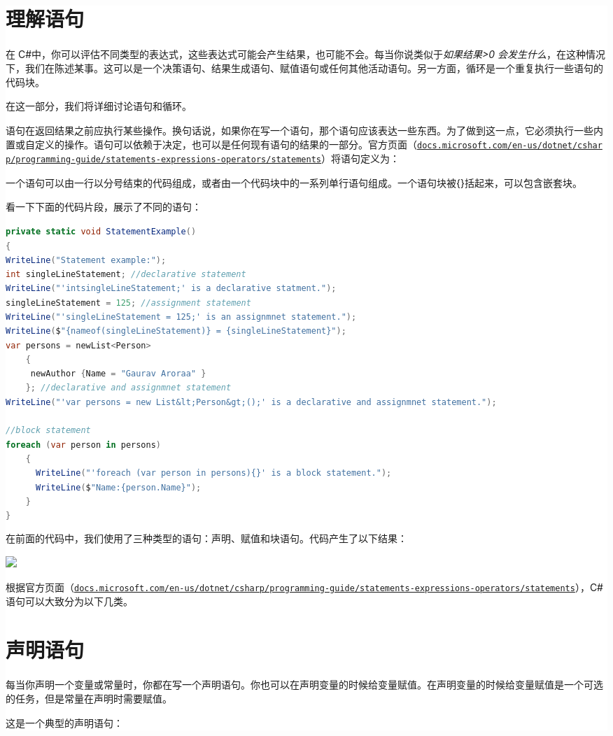 # 理解语句

在 C#中，你可以评估不同类型的表达式，这些表达式可能会产生结果，也可能不会。每当你说类似于*如果结果>0 会发生什么*，在这种情况下，我们在陈述某事。这可以是一个决策语句、结果生成语句、赋值语句或任何其他活动语句。另一方面，循环是一个重复执行一些语句的代码块。

在这一部分，我们将详细讨论语句和循环。

语句在返回结果之前应执行某些操作。换句话说，如果你在写一个语句，那个语句应该表达一些东西。为了做到这一点，它必须执行一些内置或自定义的操作。语句可以依赖于决定，也可以是任何现有语句的结果的一部分。官方页面（[`docs.microsoft.com/en-us/dotnet/csharp/programming-guide/statements-expressions-operators/statements`](https://docs.microsoft.com/en-us/dotnet/csharp/programming-guide/statements-expressions-operators/statements)）将语句定义为：

一个语句可以由一行以分号结束的代码组成，或者由一个代码块中的一系列单行语句组成。一个语句块被{}括起来，可以包含嵌套块。

看一下下面的代码片段，展示了不同的语句：

```cs
private static void StatementExample() 
{ 
WriteLine("Statement example:"); 
int singleLineStatement; //declarative statement 
WriteLine("'intsingleLineStatement;' is a declarative statment."); 
singleLineStatement = 125; //assignment statement 
WriteLine("'singleLineStatement = 125;' is an assignmnet statement."); 
WriteLine($"{nameof(singleLineStatement)} = {singleLineStatement}"); 
var persons = newList<Person> 
    { 
     newAuthor {Name = "Gaurav Aroraa" } 
    }; //declarative and assignmnet statement 
WriteLine("'var persons = new List&lt;Person&gt;();' is a declarative and assignmnet statement."); 

//block statement 
foreach (var person in persons) 
    { 
      WriteLine("'foreach (var person in persons){}' is a block statement."); 
      WriteLine($"Name:{person.Name}"); 
    } 
} 
```

在前面的代码中，我们使用了三种类型的语句：声明、赋值和块语句。代码产生了以下结果：

![](https://github.com/OpenDocCN/freelearn-csharp-zh/raw/master/docs/lrn-cs-7d/img/00036.jpeg)

根据官方页面（[`docs.microsoft.com/en-us/dotnet/csharp/programming-guide/statements-expressions-operators/statements`](https://docs.microsoft.com/en-us/dotnet/csharp/programming-guide/statements-expressions-operators/statements)），C#语句可以大致分为以下几类。

# 声明语句

每当你声明一个变量或常量时，你都在写一个声明语句。你也可以在声明变量的时候给变量赋值。在声明变量的时候给变量赋值是一个可选的任务，但是常量在声明时需要赋值。

这是一个典型的声明语句：
